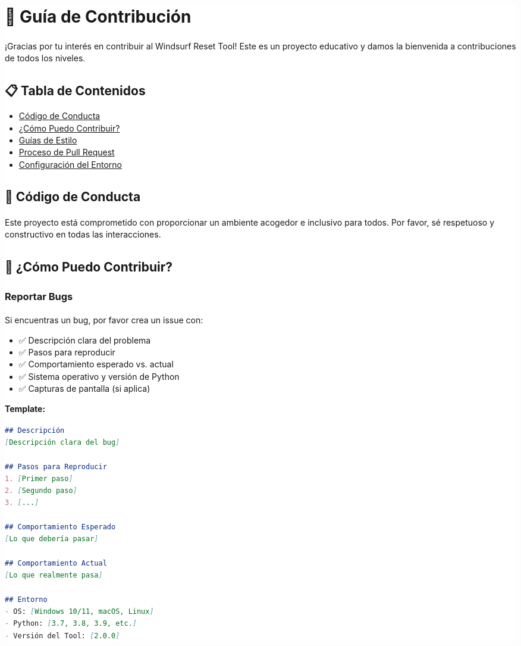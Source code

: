 # 🤝 Guía de Contribución

¡Gracias por tu interés en contribuir al Windsurf Reset Tool! Este es un proyecto educativo y damos la bienvenida a contribuciones de todos los niveles.

## 📋 Tabla de Contenidos

- [Código de Conducta](#código-de-conducta)
- [¿Cómo Puedo Contribuir?](#cómo-puedo-contribuir)
- [Guías de Estilo](#guías-de-estilo)
- [Proceso de Pull Request](#proceso-de-pull-request)
- [Configuración del Entorno](#configuración-del-entorno)

## 📜 Código de Conducta

Este proyecto está comprometido con proporcionar un ambiente acogedor e inclusivo para todos. Por favor, sé respetuoso y constructivo en todas las interacciones.

## 🎯 ¿Cómo Puedo Contribuir?

### Reportar Bugs

Si encuentras un bug, por favor crea un issue con:
- ✅ Descripción clara del problema
- ✅ Pasos para reproducir
- ✅ Comportamiento esperado vs. actual
- ✅ Sistema operativo y versión de Python
- ✅ Capturas de pantalla (si aplica)

**Template:**
```markdown
## Descripción
[Descripción clara del bug]

## Pasos para Reproducir
1. [Primer paso]
2. [Segundo paso]
3. [...]

## Comportamiento Esperado
[Lo que debería pasar]

## Comportamiento Actual
[Lo que realmente pasa]

## Entorno
- OS: [Windows 10/11, macOS, Linux]
- Python: [3.7, 3.8, 3.9, etc.]
- Versión del Tool: [2.0.0]
```
